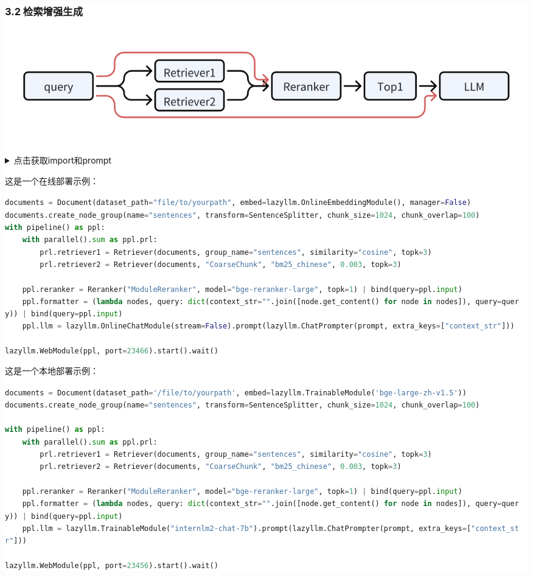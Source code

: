 ### 3.2 检索增强生成

![Demo RAG](docs/assets/demo_rag.svg)

<details><summary>点击获取import和prompt</summary></details>

这是一个在线部署示例：

```python
documents = Document(dataset_path="file/to/yourpath", embed=lazyllm.OnlineEmbeddingModule(), manager=False)
documents.create_node_group(name="sentences", transform=SentenceSplitter, chunk_size=1024, chunk_overlap=100)
with pipeline() as ppl:
    with parallel().sum as ppl.prl:
        prl.retriever1 = Retriever(documents, group_name="sentences", similarity="cosine", topk=3)
        prl.retriever2 = Retriever(documents, "CoarseChunk", "bm25_chinese", 0.003, topk=3)

    ppl.reranker = Reranker("ModuleReranker", model="bge-reranker-large", topk=1) | bind(query=ppl.input)
    ppl.formatter = (lambda nodes, query: dict(context_str="".join([node.get_content() for node in nodes]), query=query)) | bind(query=ppl.input)
    ppl.llm = lazyllm.OnlineChatModule(stream=False).prompt(lazyllm.ChatPrompter(prompt, extra_keys=["context_str"]))

lazyllm.WebModule(ppl, port=23466).start().wait()
```

这是一个本地部署示例：

```python
documents = Document(dataset_path='/file/to/yourpath', embed=lazyllm.TrainableModule('bge-large-zh-v1.5'))
documents.create_node_group(name="sentences", transform=SentenceSplitter, chunk_size=1024, chunk_overlap=100)

with pipeline() as ppl:
    with parallel().sum as ppl.prl:
        prl.retriever1 = Retriever(documents, group_name="sentences", similarity="cosine", topk=3)
        prl.retriever2 = Retriever(documents, "CoarseChunk", "bm25_chinese", 0.003, topk=3)

    ppl.reranker = Reranker("ModuleReranker", model="bge-reranker-large", topk=1) | bind(query=ppl.input)
    ppl.formatter = (lambda nodes, query: dict(context_str="".join([node.get_content() for node in nodes]), query=query)) | bind(query=ppl.input)
    ppl.llm = lazyllm.TrainableModule("internlm2-chat-7b").prompt(lazyllm.ChatPrompter(prompt, extra_keys=["context_str"]))

lazyllm.WebModule(ppl, port=23456).start().wait()
```
